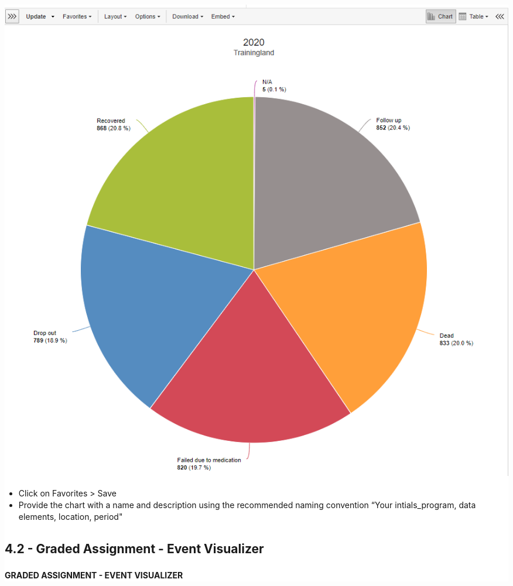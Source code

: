 ![4.2.5.6.Pie_chart_results](images/image172.png)

  - Click on Favorites > Save
  - Provide the chart with a name and description using the recommended
    naming convention “Your intials_program, data elements, location,
    period"

## 4.2 - Graded Assignment - Event Visualizer

#### GRADED ASSIGNMENT - EVENT VISUALIZER
